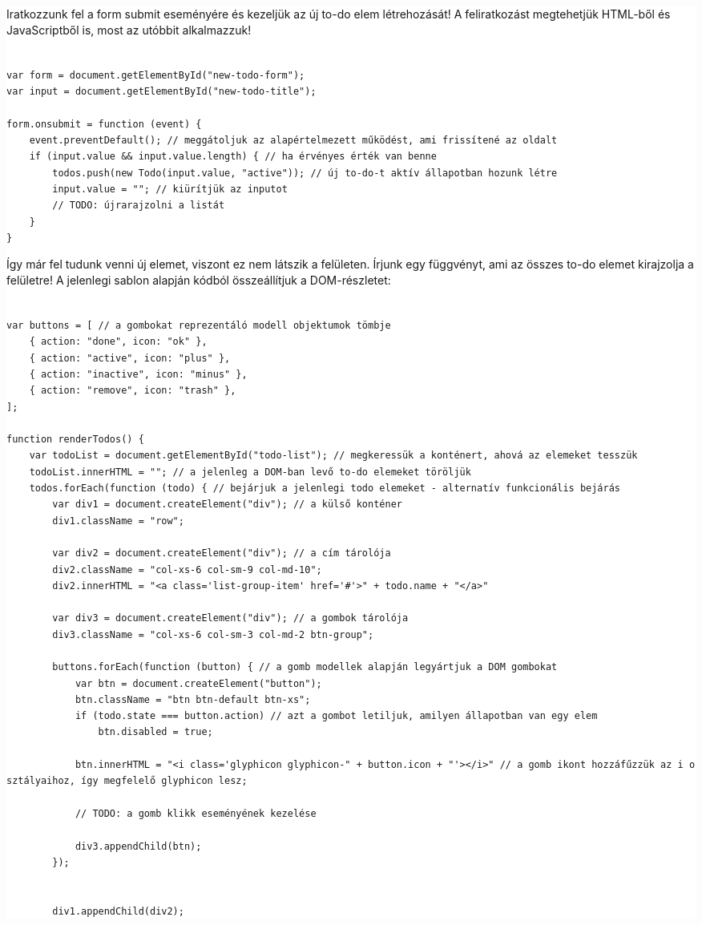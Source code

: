 Iratkozzunk fel a form submit eseményére és kezeljük az új to-do elem létrehozását! A feliratkozást megtehetjük HTML-ből és JavaScriptből is, most az utóbbit alkalmazzuk!

``` JS

var form = document.getElementById("new-todo-form");
var input = document.getElementById("new-todo-title");

form.onsubmit = function (event) {
    event.preventDefault(); // meggátoljuk az alapértelmezett működést, ami frissítené az oldalt
    if (input.value && input.value.length) { // ha érvényes érték van benne
        todos.push(new Todo(input.value, "active")); // új to-do-t aktív állapotban hozunk létre
        input.value = ""; // kiürítjük az inputot
        // TODO: újrarajzolni a listát
    }
}

```

Így már fel tudunk venni új elemet, viszont ez nem látszik a felületen. Írjunk egy függvényt, ami az összes to-do elemet kirajzolja a felületre! A jelenlegi sablon alapján kódból összeállítjuk a DOM-részletet:

``` JS

var buttons = [ // a gombokat reprezentáló modell objektumok tömbje
    { action: "done", icon: "ok" },
    { action: "active", icon: "plus" },
    { action: "inactive", icon: "minus" },
    { action: "remove", icon: "trash" },
];

function renderTodos() {
    var todoList = document.getElementById("todo-list"); // megkeressük a konténert, ahová az elemeket tesszük
    todoList.innerHTML = ""; // a jelenleg a DOM-ban levő to-do elemeket töröljük
    todos.forEach(function (todo) { // bejárjuk a jelenlegi todo elemeket - alternatív funkcionális bejárás
        var div1 = document.createElement("div"); // a külső konténer
        div1.className = "row";

        var div2 = document.createElement("div"); // a cím tárolója
        div2.className = "col-xs-6 col-sm-9 col-md-10";
        div2.innerHTML = "<a class='list-group-item' href='#'>" + todo.name + "</a>"

        var div3 = document.createElement("div"); // a gombok tárolója
        div3.className = "col-xs-6 col-sm-3 col-md-2 btn-group";

        buttons.forEach(function (button) { // a gomb modellek alapján legyártjuk a DOM gombokat
            var btn = document.createElement("button");
            btn.className = "btn btn-default btn-xs";
            if (todo.state === button.action) // azt a gombot letiljuk, amilyen állapotban van egy elem
                btn.disabled = true;
                
            btn.innerHTML = "<i class='glyphicon glyphicon-" + button.icon + "'></i>" // a gomb ikont hozzáfűzzük az i osztályaihoz, így megfelelő glyphicon lesz;

            // TODO: a gomb klikk eseményének kezelése

            div3.appendChild(btn);
        });


        div1.appendChild(div2);
```